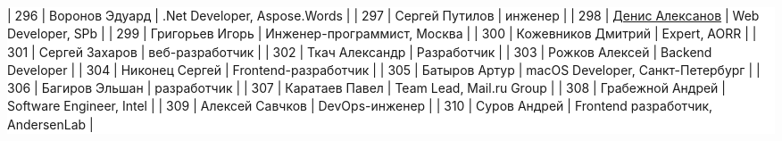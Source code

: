 | 296  | Воронов Эдуард        | .Net Developer, Aspose.Words            |
| 297  | Сергей Путилов        | инженер                          |
| 298  | [Денис Алексанов](https://github.com/dhilt) | Web Developer, SPb                      |
| 299  | Григорьев Игорь      | Инженер-программист, Москва |
| 300  | Кожевников Дмитрий | Expert, AORR                            |
| 301  | Сергей Захаров        | веб-разработчик           |
| 302  | Ткач Александр        | Разработчик                  |
| 303  | Рожков Алексей        | Backend Developer                       |
| 304  | ﻿Никонец Сергей     | Frontend-разработчик         |
| 305  | Батыров Артур          | macOS Developer, Санкт-Петербург |
| 306  | Багиров Эльшан        | разработчик                  |
| 307  | Каратаев Павел        | Team Lead, Mail.ru Group                |
| 308  | Грабежной Андрей    | Software Engineer, Intel                |
| 309  | Алексей Савчков      | DevOps-инженер                   |
| 310  | Суров Андрей            | Frontend разработчик, AndersenLab |
